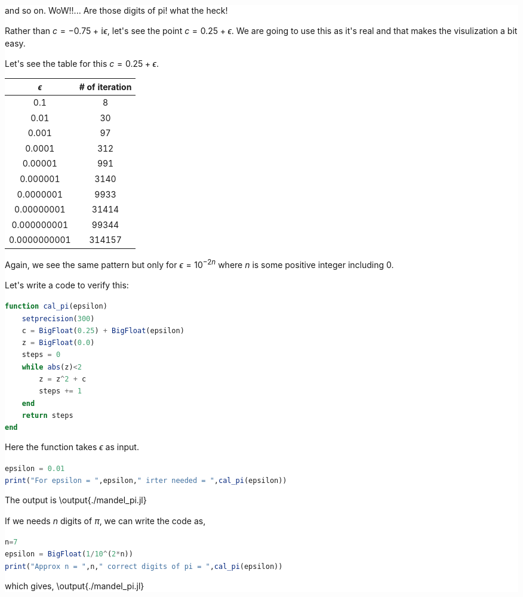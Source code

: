 
and so on. WoW!!... Are those digits of pi! what the heck!

Rather than $c= -0.75 + \mathbb{i} \epsilon$, let's see the point $c = 0.25 + \epsilon$. We are going to use this as it's real and that makes the visulization a bit easy.

Let's see the table for this $c = 0.25 + \epsilon$.

| $\epsilon$        | # of iteration |
| :---------------: | :------------: |
| 0.1          |   8    |
| 0.01         |   30   |
| 0.001        |   97   |
| 0.0001       |   312  |
| 0.00001      |  991   |
| 0.000001     | 3140   |
| 0.0000001    | 9933   |
| 0.00000001   | 31414  |
| 0.000000001  | 99344  |
| 0.0000000001 | 314157 |

Again, we see the same pattern but only for $\epsilon = 10^{-2n}$ where $n$ is some positive integer including $0$.

Let's write a code to verify this:
```julia:./mandel_pi.jl
function cal_pi(epsilon)
    setprecision(300)
    c = BigFloat(0.25) + BigFloat(epsilon)
    z = BigFloat(0.0)
    steps = 0
    while abs(z)<2
        z = z^2 + c
        steps += 1
    end
    return steps
end
```
Here the function takes $\epsilon$ as input.
```julia:./mandel_pi.jl
epsilon = 0.01
print("For epsilon = ",epsilon," irter needed = ",cal_pi(epsilon))
```
The output is
\output{./mandel_pi.jl}

If we needs $n$ digits of $\pi$, we can write the code as,
```julia:./mandel_pi.jl
n=7
epsilon = BigFloat(1/10^(2*n))
print("Approx n = ",n," correct digits of pi = ",cal_pi(epsilon))
```
which gives,
\output{./mandel_pi.jl}
